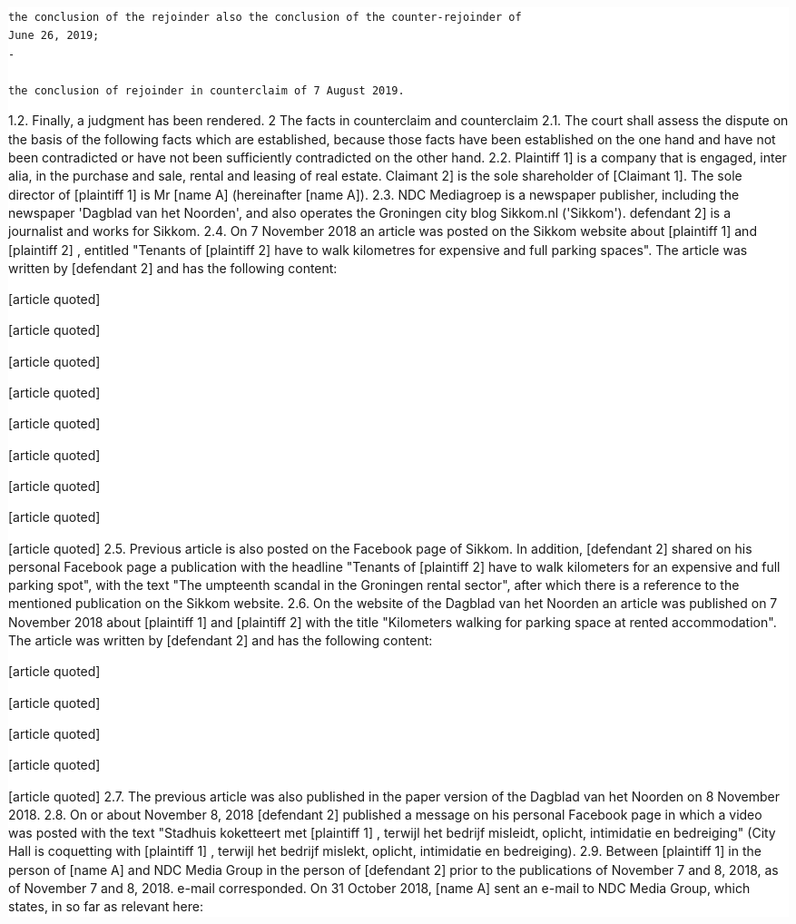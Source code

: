     the conclusion of the rejoinder also the conclusion of the counter-rejoinder of
    June 26, 2019;
    -

    the conclusion of rejoinder in counterclaim of 7 August 2019. 

1.2. Finally, a judgment has been rendered.
2 The facts in counterclaim and counterclaim
2.1. The court shall assess the dispute on the basis of the following facts which are established, because those facts have been established on the one hand and have not been contradicted or have not been sufficiently contradicted on the other hand.
2.2. Plaintiff 1\] is a company that is engaged, inter alia, in the purchase and sale, rental and leasing of real estate. Claimant 2\] is the sole shareholder of \[Claimant 1\]. The sole director of \[plaintiff 1\] is Mr \[name A\] (hereinafter \[name A\]).
2.3. NDC Mediagroep is a newspaper publisher, including the newspaper 'Dagblad van het Noorden', and also operates the Groningen city blog Sikkom.nl ('Sikkom'). defendant 2\] is a journalist and works for Sikkom.
2.4. On 7 November 2018 an article was posted on the Sikkom website about \[plaintiff 1\] and \[plaintiff 2\] , entitled "Tenants of \[plaintiff 2\] have to walk kilometres for expensive and full parking spaces". The article was written by \[defendant 2\] and has the following content:

\[article quoted\]

\[article quoted\]

\[article quoted\]

\[article quoted\]

\[article quoted\]

\[article quoted\]

\[article quoted\]

\[article quoted\]

\[article quoted\]
2.5. Previous article is also posted on the Facebook page of Sikkom. In addition, \[defendant 2\] shared on his personal Facebook page a publication with the headline "Tenants of \[plaintiff 2\] have to walk kilometers for an expensive and full parking spot", with the text "The umpteenth scandal in the Groningen rental sector", after which there is a reference to the mentioned publication on the Sikkom website.
2.6. On the website of the Dagblad van het Noorden an article was published on 7 November 2018 about \[plaintiff 1\] and \[plaintiff 2\] with the title "Kilometers walking for parking space at rented accommodation". The article was written by \[defendant 2\] and has the following content:

\[article quoted\]

\[article quoted\]

\[article quoted\]

\[article quoted\]

\[article quoted\]
2.7. The previous article was also published in the paper version of the Dagblad van het Noorden on 8 November 2018.
2.8. On or about November 8, 2018 \[defendant 2\] published a message on his personal Facebook page in which a video was posted with the text "Stadhuis koketteert met \[plaintiff 1\] , terwijl het bedrijf misleidt, oplicht, intimidatie en bedreiging" (City Hall is coquetting with \[plaintiff 1\] , terwijl het bedrijf mislekt, oplicht, intimidatie en bedreiging).
2.9. Between \[plaintiff 1\] in the person of \[name A\] and NDC Media Group in the person of \[defendant 2\] prior to the publications of November 7 and 8, 2018, as of November 7 and 8, 2018.
e-mail corresponded. On 31 October 2018, \[name A\] sent an e-mail to
NDC Media Group, which states, in so far as relevant here:
